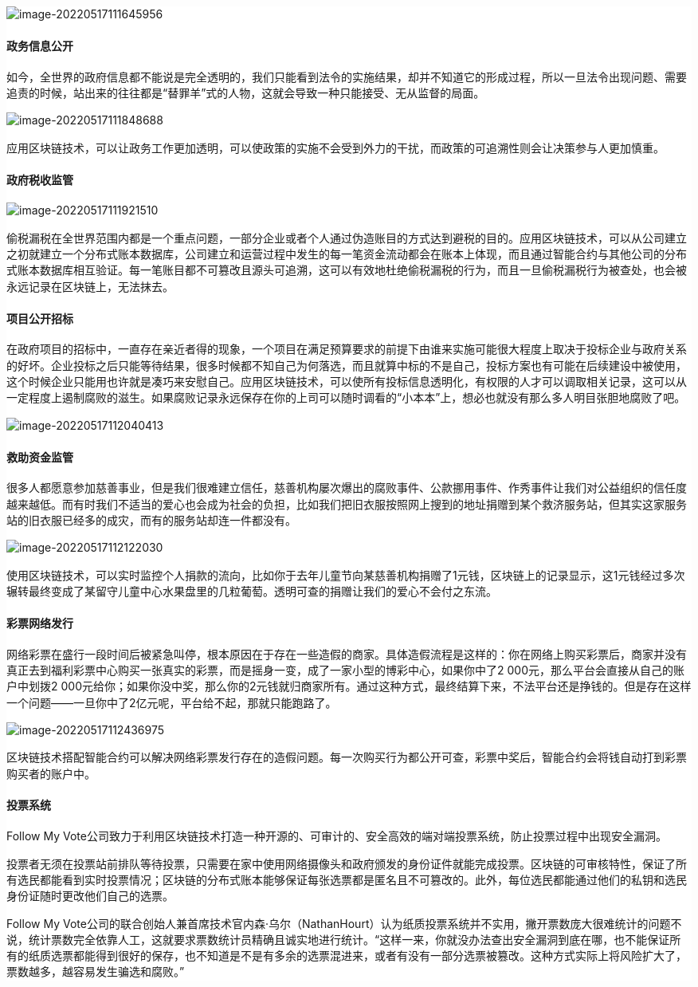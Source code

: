 ![image-20220517111645956](https://typecho-1300745270.cos.ap-shanghai.myqcloud.com/typora/image-20220517111645956.png)

#### 政务信息公开

如今，全世界的政府信息都不能说是完全透明的，我们只能看到法令的实施结果，却并不知道它的形成过程，所以一旦法令出现问题、需要追责的时候，站出来的往往都是“替罪羊”式的人物，这就会导致一种只能接受、无从监督的局面。

![image-20220517111848688](https://typecho-1300745270.cos.ap-shanghai.myqcloud.com/typora/image-20220517111848688.png)

应用区块链技术，可以让政务工作更加透明，可以使政策的实施不会受到外力的干扰，而政策的可追溯性则会让决策参与人更加慎重。

#### 政府税收监管

![image-20220517111921510](https://typecho-1300745270.cos.ap-shanghai.myqcloud.com/typora/image-20220517111921510.png)

偷税漏税在全世界范围内都是一个重点问题，一部分企业或者个人通过伪造账目的方式达到避税的目的。应用区块链技术，可以从公司建立之初就建立一个分布式账本数据库，公司建立和运营过程中发生的每一笔资金流动都会在账本上体现，而且通过智能合约与其他公司的分布式账本数据库相互验证。每一笔账目都不可篡改且源头可追溯，这可以有效地杜绝偷税漏税的行为，而且一旦偷税漏税行为被查处，也会被永远记录在区块链上，无法抹去。

#### 项目公开招标

在政府项目的招标中，一直存在亲近者得的现象，一个项目在满足预算要求的前提下由谁来实施可能很大程度上取决于投标企业与政府关系的好坏。企业投标之后只能等待结果，很多时候都不知自己为何落选，而且就算中标的不是自己，投标方案也有可能在后续建设中被使用，这个时候企业只能用也许就是凑巧来安慰自己。应用区块链技术，可以使所有投标信息透明化，有权限的人才可以调取相关记录，这可以从一定程度上遏制腐败的滋生。如果腐败记录永远保存在你的上司可以随时调看的“小本本”上，想必也就没有那么多人明目张胆地腐败了吧。

![image-20220517112040413](https://typecho-1300745270.cos.ap-shanghai.myqcloud.com/typora/image-20220517112040413.png)

#### 救助资金监管

很多人都愿意参加慈善事业，但是我们很难建立信任，慈善机构屡次爆出的腐败事件、公款挪用事件、作秀事件让我们对公益组织的信任度越来越低。而有时我们不适当的爱心也会成为社会的负担，比如我们把旧衣服按照网上搜到的地址捐赠到某个救济服务站，但其实这家服务站的旧衣服已经多的成灾，而有的服务站却连一件都没有。

![image-20220517112122030](https://typecho-1300745270.cos.ap-shanghai.myqcloud.com/typora/image-20220517112122030.png)

使用区块链技术，可以实时监控个人捐款的流向，比如你于去年儿童节向某慈善机构捐赠了1元钱，区块链上的记录显示，这1元钱经过多次辗转最终变成了某留守儿童中心水果盘里的几粒葡萄。透明可查的捐赠让我们的爱心不会付之东流。

#### 彩票网络发行

网络彩票在盛行一段时间后被紧急叫停，根本原因在于存在一些造假的商家。具体造假流程是这样的：你在网络上购买彩票后，商家并没有真正去到福利彩票中心购买一张真实的彩票，而是摇身一变，成了一家小型的博彩中心，如果你中了2 000元，那么平台会直接从自己的账户中划拨2 000元给你；如果你没中奖，那么你的2元钱就归商家所有。通过这种方式，最终结算下来，不法平台还是挣钱的。但是存在这样一个问题——一旦你中了2亿元呢，平台给不起，那就只能跑路了。

![image-20220517112436975](https://typecho-1300745270.cos.ap-shanghai.myqcloud.com/typora/image-20220517112436975.png)

区块链技术搭配智能合约可以解决网络彩票发行存在的造假问题。每一次购买行为都公开可查，彩票中奖后，智能合约会将钱自动打到彩票购买者的账户中。

#### 投票系统

Follow My Vote公司致力于利用区块链技术打造一种开源的、可审计的、安全高效的端对端投票系统，防止投票过程中出现安全漏洞。

投票者无须在投票站前排队等待投票，只需要在家中使用网络摄像头和政府颁发的身份证件就能完成投票。区块链的可审核特性，保证了所有选民都能看到实时投票情况；区块链的分布式账本能够保证每张选票都是匿名且不可篡改的。此外，每位选民都能通过他们的私钥和选民身份证随时更改他们自己的选票。

Follow My Vote公司的联合创始人兼首席技术官内森·乌尔（NathanHourt）认为纸质投票系统并不实用，撇开票数庞大很难统计的问题不说，统计票数完全依靠人工，这就要求票数统计员精确且诚实地进行统计。“这样一来，你就没办法查出安全漏洞到底在哪，也不能保证所有的纸质选票都能得到很好的保存，也不知道是不是有多余的选票混进来，或者有没有一部分选票被篡改。这种方式实际上将风险扩大了，票数越多，越容易发生骗选和腐败。”
